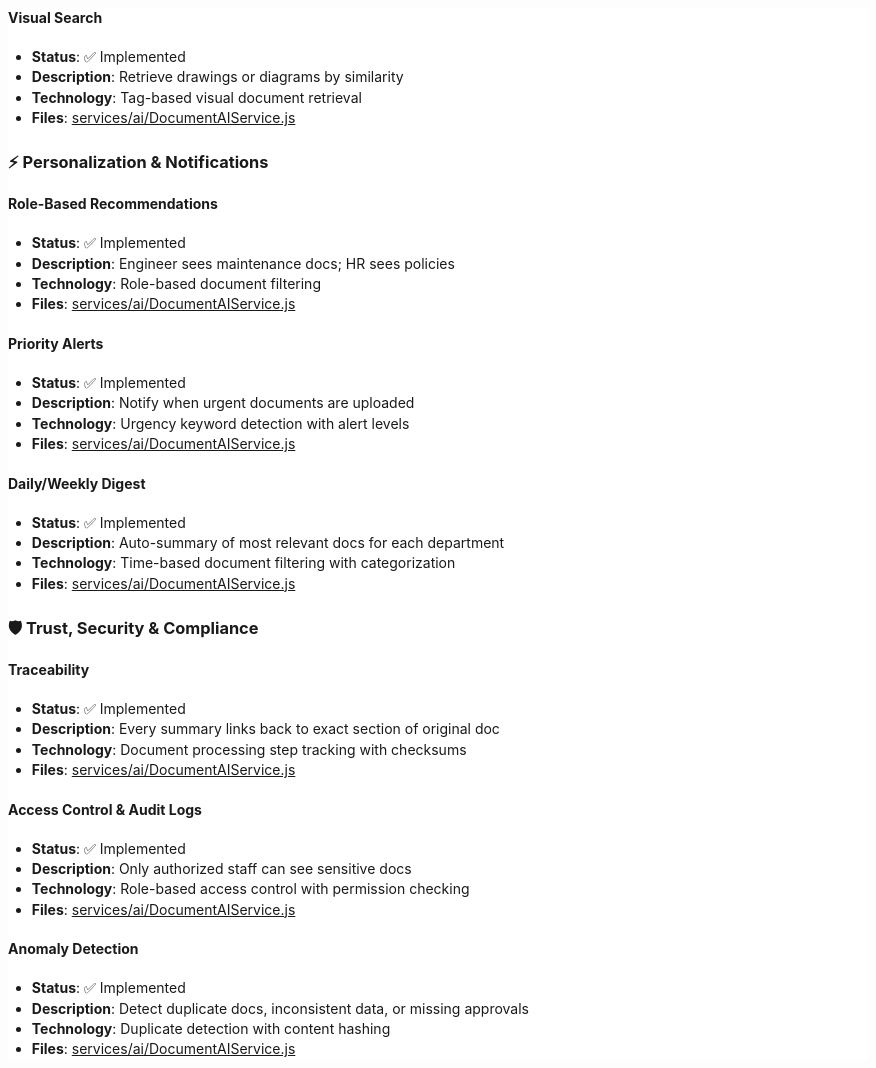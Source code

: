 #### Visual Search
- **Status**: ✅ Implemented
- **Description**: Retrieve drawings or diagrams by similarity
- **Technology**: Tag-based visual document retrieval
- **Files**: [services/ai/DocumentAIService.js](file://c:\Users\Sumit\Desktop\CODING\KMRL%20Final\SIH_2025\services\ai\DocumentAIService.js)

### ⚡ Personalization & Notifications

#### Role-Based Recommendations
- **Status**: ✅ Implemented
- **Description**: Engineer sees maintenance docs; HR sees policies
- **Technology**: Role-based document filtering
- **Files**: [services/ai/DocumentAIService.js](file://c:\Users\Sumit\Desktop\CODING\KMRL%20Final\SIH_2025\services\ai\DocumentAIService.js)

#### Priority Alerts
- **Status**: ✅ Implemented
- **Description**: Notify when urgent documents are uploaded
- **Technology**: Urgency keyword detection with alert levels
- **Files**: [services/ai/DocumentAIService.js](file://c:\Users\Sumit\Desktop\CODING\KMRL%20Final\SIH_2025\services\ai\DocumentAIService.js)

#### Daily/Weekly Digest
- **Status**: ✅ Implemented
- **Description**: Auto-summary of most relevant docs for each department
- **Technology**: Time-based document filtering with categorization
- **Files**: [services/ai/DocumentAIService.js](file://c:\Users\Sumit\Desktop\CODING\KMRL%20Final\SIH_2025\services\ai\DocumentAIService.js)

### 🛡️ Trust, Security & Compliance

#### Traceability
- **Status**: ✅ Implemented
- **Description**: Every summary links back to exact section of original doc
- **Technology**: Document processing step tracking with checksums
- **Files**: [services/ai/DocumentAIService.js](file://c:\Users\Sumit\Desktop\CODING\KMRL%20Final\SIH_2025\services\ai\DocumentAIService.js)

#### Access Control & Audit Logs
- **Status**: ✅ Implemented
- **Description**: Only authorized staff can see sensitive docs
- **Technology**: Role-based access control with permission checking
- **Files**: [services/ai/DocumentAIService.js](file://c:\Users\Sumit\Desktop\CODING\KMRL%20Final\SIH_2025\services\ai\DocumentAIService.js)

#### Anomaly Detection
- **Status**: ✅ Implemented
- **Description**: Detect duplicate docs, inconsistent data, or missing approvals
- **Technology**: Duplicate detection with content hashing
- **Files**: [services/ai/DocumentAIService.js](file://c:\Users\Sumit\Desktop\CODING\KMRL%20Final\SIH_2025\services\ai\DocumentAIService.js)
